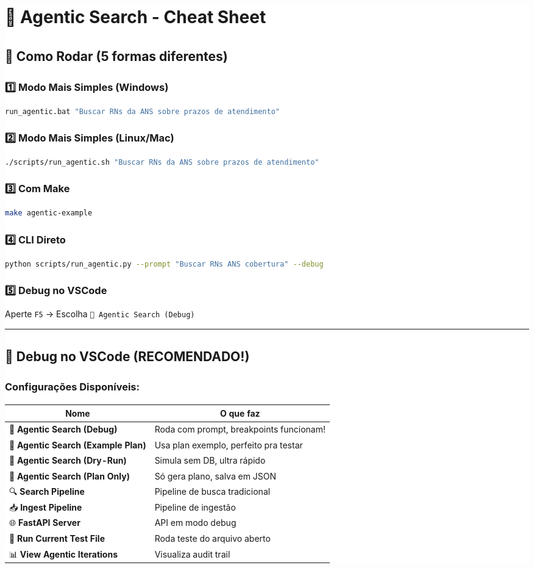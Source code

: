 # 🎯 Agentic Search - Cheat Sheet

## 🚀 Como Rodar (5 formas diferentes)

### **1️⃣ Modo Mais Simples (Windows)**
```cmd
run_agentic.bat "Buscar RNs da ANS sobre prazos de atendimento"
```

### **2️⃣ Modo Mais Simples (Linux/Mac)**
```bash
./scripts/run_agentic.sh "Buscar RNs da ANS sobre prazos de atendimento"
```

### **3️⃣ Com Make**
```bash
make agentic-example
```

### **4️⃣ CLI Direto**
```bash
python scripts/run_agentic.py --prompt "Buscar RNs ANS cobertura" --debug
```

### **5️⃣ Debug no VSCode**
Aperte `F5` → Escolha `🤖 Agentic Search (Debug)`

---

## 🐛 Debug no VSCode (RECOMENDADO!)

### **Configurações Disponíveis:**

| Nome | O que faz |
|------|-----------|
| 🤖 **Agentic Search (Debug)** | Roda com prompt, breakpoints funcionam! |
| 🤖 **Agentic Search (Example Plan)** | Usa plan exemplo, perfeito pra testar |
| 🤖 **Agentic Search (Dry-Run)** | Simula sem DB, ultra rápido |
| 🤖 **Agentic Search (Plan Only)** | Só gera plano, salva em JSON |
| 🔍 **Search Pipeline** | Pipeline de busca tradicional |
| 📥 **Ingest Pipeline** | Pipeline de ingestão |
| 🌐 **FastAPI Server** | API em modo debug |
| 🧪 **Run Current Test File** | Roda teste do arquivo aberto |
| 📊 **View Agentic Iterations** | Visualiza audit trail |
